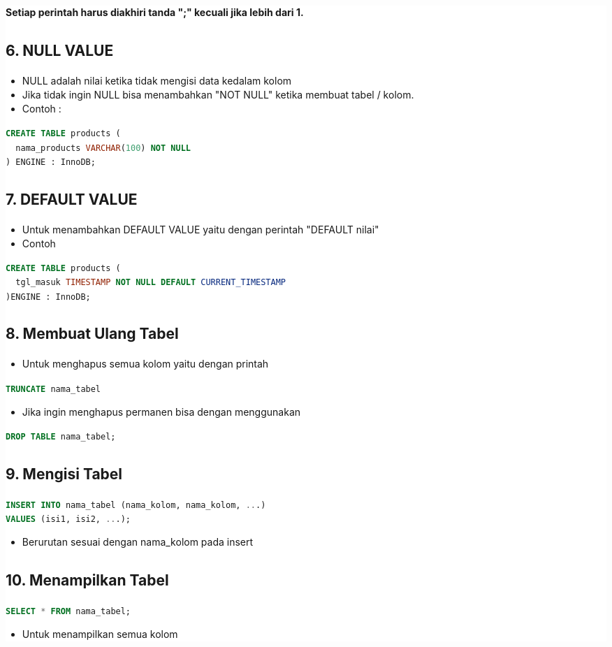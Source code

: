 **Setiap perintah harus diakhiri tanda ";" kecuali jika lebih dari 1.**

## **6. NULL VALUE**

- NULL adalah nilai ketika tidak mengisi data kedalam kolom
- Jika tidak ingin NULL bisa menambahkan "NOT NULL" ketika membuat tabel / kolom.
- Contoh :

```sql
CREATE TABLE products (
  nama_products VARCHAR(100) NOT NULL
) ENGINE : InnoDB;
```

## **7. DEFAULT VALUE**

- Untuk menambahkan DEFAULT VALUE yaitu dengan perintah "DEFAULT nilai"
- Contoh

```sql
CREATE TABLE products (
  tgl_masuk TIMESTAMP NOT NULL DEFAULT CURRENT_TIMESTAMP
)ENGINE : InnoDB;
```

## **8. Membuat Ulang Tabel**

- Untuk menghapus semua kolom yaitu dengan printah

```sql
TRUNCATE nama_tabel
```

- Jika ingin menghapus permanen bisa dengan menggunakan

```sql
DROP TABLE nama_tabel;
```

## **9. Mengisi Tabel**

```sql
INSERT INTO nama_tabel (nama_kolom, nama_kolom, ...)
VALUES (isi1, isi2, ...);
```

- Berurutan sesuai dengan nama_kolom pada insert

## **10. Menampilkan Tabel**

```sql
SELECT * FROM nama_tabel;
```

- Untuk menampilkan semua kolom
